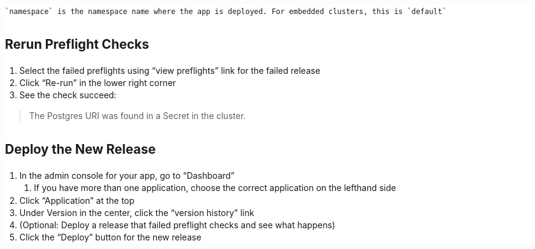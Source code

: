     `namespace` is the namespace name where the app is deployed. For embedded clusters, this is `default`

## Rerun Preflight Checks

1. Select the failed preflights using “view preflights” link for the failed release
1. Click “Re-run” in the lower right corner
1. See the check succeed:

> The Postgres URI was found in a Secret in the cluster.

## Deploy the New Release

1. In the admin console for your app, go to “Dashboard”
	1. If you have more than one application, choose the correct application on the lefthand side
1. Click “Application” at the top
1. Under Version in the center, click the “version history” link
1. (Optional: Deploy a release that failed preflight checks and see what happens)
1. Click the “Deploy” button for the new release
